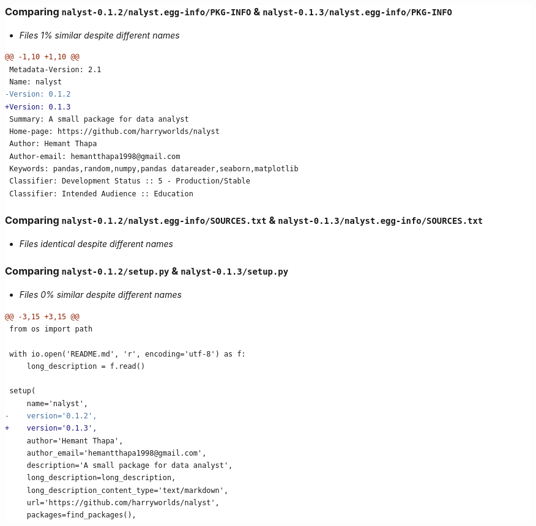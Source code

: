 ### Comparing `nalyst-0.1.2/nalyst.egg-info/PKG-INFO` & `nalyst-0.1.3/nalyst.egg-info/PKG-INFO`

 * *Files 1% similar despite different names*

```diff
@@ -1,10 +1,10 @@
 Metadata-Version: 2.1
 Name: nalyst
-Version: 0.1.2
+Version: 0.1.3
 Summary: A small package for data analyst
 Home-page: https://github.com/harryworlds/nalyst
 Author: Hemant Thapa
 Author-email: hemantthapa1998@gmail.com
 Keywords: pandas,random,numpy,pandas datareader,seaborn,matplotlib
 Classifier: Development Status :: 5 - Production/Stable
 Classifier: Intended Audience :: Education
```

### Comparing `nalyst-0.1.2/nalyst.egg-info/SOURCES.txt` & `nalyst-0.1.3/nalyst.egg-info/SOURCES.txt`

 * *Files identical despite different names*

### Comparing `nalyst-0.1.2/setup.py` & `nalyst-0.1.3/setup.py`

 * *Files 0% similar despite different names*

```diff
@@ -3,15 +3,15 @@
 from os import path
 
 with io.open('README.md', 'r', encoding='utf-8') as f:
     long_description = f.read()
 
 setup(
     name='nalyst',
-    version='0.1.2',
+    version='0.1.3',
     author='Hemant Thapa',
     author_email='hemantthapa1998@gmail.com',
     description='A small package for data analyst',
     long_description=long_description,
     long_description_content_type='text/markdown',
     url='https://github.com/harryworlds/nalyst',
     packages=find_packages(),
```

